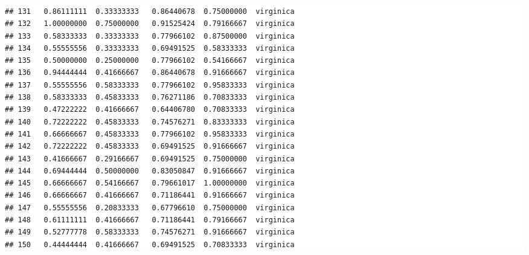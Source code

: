     ## 131   0.86111111  0.33333333   0.86440678  0.75000000  virginica
    ## 132   1.00000000  0.75000000   0.91525424  0.79166667  virginica
    ## 133   0.58333333  0.33333333   0.77966102  0.87500000  virginica
    ## 134   0.55555556  0.33333333   0.69491525  0.58333333  virginica
    ## 135   0.50000000  0.25000000   0.77966102  0.54166667  virginica
    ## 136   0.94444444  0.41666667   0.86440678  0.91666667  virginica
    ## 137   0.55555556  0.58333333   0.77966102  0.95833333  virginica
    ## 138   0.58333333  0.45833333   0.76271186  0.70833333  virginica
    ## 139   0.47222222  0.41666667   0.64406780  0.70833333  virginica
    ## 140   0.72222222  0.45833333   0.74576271  0.83333333  virginica
    ## 141   0.66666667  0.45833333   0.77966102  0.95833333  virginica
    ## 142   0.72222222  0.45833333   0.69491525  0.91666667  virginica
    ## 143   0.41666667  0.29166667   0.69491525  0.75000000  virginica
    ## 144   0.69444444  0.50000000   0.83050847  0.91666667  virginica
    ## 145   0.66666667  0.54166667   0.79661017  1.00000000  virginica
    ## 146   0.66666667  0.41666667   0.71186441  0.91666667  virginica
    ## 147   0.55555556  0.20833333   0.67796610  0.75000000  virginica
    ## 148   0.61111111  0.41666667   0.71186441  0.79166667  virginica
    ## 149   0.52777778  0.58333333   0.74576271  0.91666667  virginica
    ## 150   0.44444444  0.41666667   0.69491525  0.70833333  virginica
